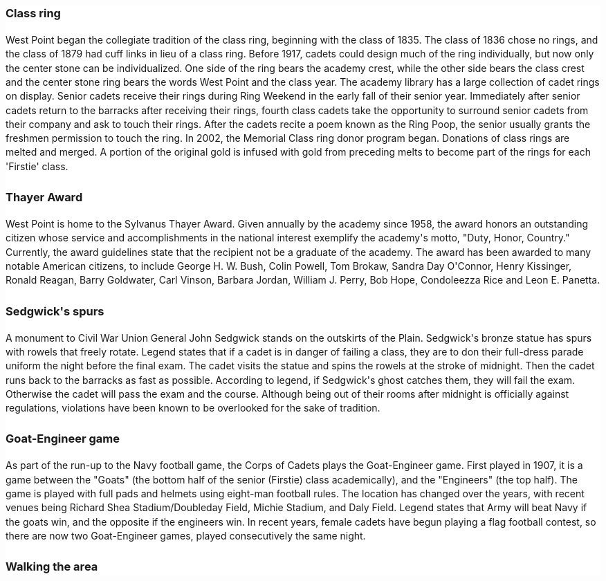 
### Class ring

West Point began the collegiate tradition of the class ring, beginning with the class of 1835. The class of 1836 chose no rings, and the class of 1879 had cuff links in lieu of a class ring. Before 1917, cadets could design much of the ring individually, but now only the center stone can be individualized. One side of the ring bears the academy crest, while the other side bears the class crest and the center stone ring bears the words West Point and the class year. The academy library has a large collection of cadet rings on display. Senior cadets receive their rings during Ring Weekend in the early fall of their senior year. Immediately after senior cadets return to the barracks after receiving their rings, fourth class cadets take the opportunity to surround senior cadets from their company and ask to touch their rings. After the cadets recite a poem known as the Ring Poop, the senior usually grants the freshmen permission to touch the ring. In 2002, the Memorial Class ring donor program began. Donations of class rings are melted and merged. A portion of the original gold is infused with gold from preceding melts to become part of the rings for each 'Firstie' class.


### Thayer Award

West Point is home to the Sylvanus Thayer Award. Given annually by the academy since 1958, the award honors an outstanding citizen whose service and accomplishments in the national interest exemplify the academy's motto, "Duty, Honor, Country." Currently, the award guidelines state that the recipient not be a graduate of the academy. The award has been awarded to many notable American citizens, to include George H. W. Bush, Colin Powell, Tom Brokaw, Sandra Day O'Connor, Henry Kissinger, Ronald Reagan, Barry Goldwater, Carl Vinson, Barbara Jordan, William J. Perry, Bob Hope, Condoleezza Rice and Leon E. Panetta.


### Sedgwick's spurs

A monument to Civil War Union General John Sedgwick stands on the outskirts of the Plain. Sedgwick's bronze statue has spurs with rowels that freely rotate. Legend states that if a cadet is in danger of failing a class, they are to don their full-dress parade uniform the night before the final exam. The cadet visits the statue and spins the rowels at the stroke of midnight. Then the cadet runs back to the barracks as fast as possible. According to legend, if Sedgwick's ghost catches them, they will fail the exam. Otherwise the cadet will pass the exam and the course. Although being out of their rooms after midnight is officially against regulations, violations have been known to be overlooked for the sake of tradition.


### Goat-Engineer game

As part of the run-up to the Navy football game, the Corps of Cadets plays the Goat-Engineer game. First played in 1907, it is a game between the "Goats" (the bottom half of the senior (Firstie) class academically), and the "Engineers" (the top half). The game is played with full pads and helmets using eight-man football rules. The location has changed over the years, with recent venues being Richard Shea Stadium/Doubleday Field, Michie Stadium, and Daly Field. Legend states that Army will beat Navy if the goats win, and the opposite if the engineers win. In recent years, female cadets have begun playing a flag football contest, so there are now two Goat-Engineer games, played consecutively the same night.


### Walking the area
